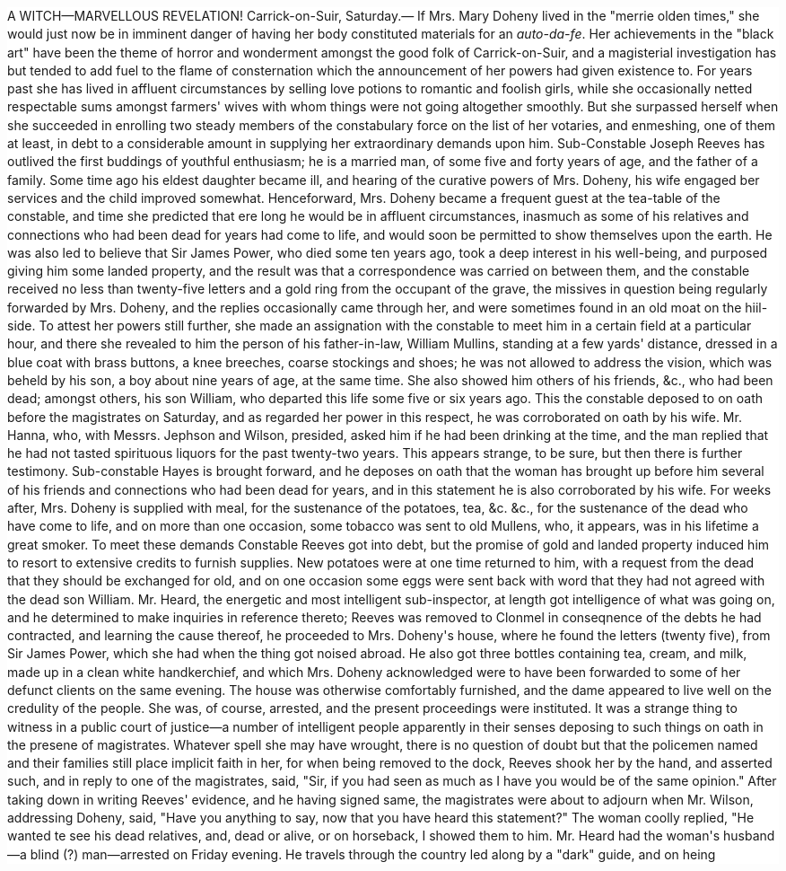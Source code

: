 A WITCH—MARVELLOUS REVELATION! Carrick-on-Suir, Saturday.— If Mrs. Mary Doheny lived in the "merrie olden times," she would just now be in imminent danger of having her body constituted materials for an *auto-da-fe*. Her achievements in the "black art" have been the theme of horror and wonderment amongst the good folk of Carrick-on-Suir, and a magisterial investigation has but tended to add fuel to the flame of consternation which the announcement of her powers had given existence to. For years past she has lived in affluent circumstances by selling love potions to romantic and foolish girls, while she occasionally netted respectable sums amongst farmers' wives with whom things were not going altogether smoothly. But she surpassed herself when she succeeded in enrolling two steady members of the constabulary force on the list of her votaries, and enmeshing, one of them at least, in debt to a considerable amount in supplying her extraordinary demands upon him. Sub-Constable Joseph Reeves has outlived the first buddings of youthful enthusiasm; he is a married man, of some five and forty years of age, and the father of a family. Some time ago his eldest daughter became ill, and hearing of the curative powers of Mrs. Doheny, his wife engaged ber services and the child improved somewhat. Henceforward, Mrs. Doheny became a frequent guest at the tea-table of the constable, and time she predicted that ere long he would be in affluent circumstances, inasmuch as some of his relatives and connections who had been dead for years had come to life, and would soon be permitted to show themselves upon the earth. He was also led to believe that Sir James Power, who died some ten years ago, took a deep interest in his well-being, and purposed giving him some landed property, and the result was that a correspondence was carried on between them, and the constable received no less than twenty-five letters and a gold ring from the occupant of the grave, the missives in question being regularly forwarded by Mrs. Doheny, and the replies occasionally came through her, and were sometimes found in an old moat on the hiil-side. To attest her powers still further, she made an assignation with the constable to meet him in a certain field at a particular hour, and there she revealed to him the person of his father-in-law, William Mullins, standing at a few yards' distance, dressed in a blue coat with brass buttons, a knee breeches, coarse stockings and shoes; he was not allowed to address the vision, which was beheld by his son, a boy about nine years of age, at the same time. She also showed him others of his friends, &c., who had been dead; amongst others, his son William, who departed this life some five or six years ago. This the constable deposed to on oath before the magistrates on Saturday, and as regarded her power in this respect, he was corroborated on oath by his wife. Mr. Hanna, who, with Messrs. Jephson and Wilson, presided, asked him if he had been drinking at the time, and the man replied that he had not tasted spirituous liquors for the past twenty-two years. This appears strange, to be sure, but then there is further testimony. Sub-constable Hayes is brought forward, and he deposes on oath that the woman has brought up before him several of his friends and connections who had been dead for years, and in this statement he is also corroborated by his wife. For weeks after, Mrs. Doheny is supplied with meal, for the sustenance of the potatoes, tea, &c. &c., for the sustenance of the dead who have come to life, and on more than one occasion, some tobacco was sent to old Mullens, who, it appears, was in his lifetime a great smoker. To meet these demands Constable Reeves got into debt, but the promise of gold and landed property induced him to resort to extensive credits to furnish supplies. New potatoes were at one time returned to him, with a request from the dead that they should be exchanged for old, and on one occasion some eggs were sent back with word that they had not agreed with the dead son William. Mr. Heard, the energetic and most intelligent sub-inspector, at length got intelligence of what was going on, and he determined to make inquiries in reference thereto; Reeves was removed to Clonmel in conseqnence of the debts he had contracted, and learning the cause thereof, he proceeded to Mrs. Doheny's house, where he found the letters (twenty five), from Sir James Power, which she had when the thing got noised abroad. He also got three bottles containing tea, cream, and milk, made up in a clean white handkerchief, and which Mrs. Doheny acknowledged were to have been forwarded to some of her defunct clients on the same evening. The house was otherwise comfortably furnished, and the dame appeared to live well on the credulity of the people. She was, of course, arrested, and the present proceedings were instituted. It was a strange thing to witness in a public court of justice—a number of intelligent people apparently in their senses deposing to such things on oath in the presene of magistrates. Whatever spell she may have wrought, there is no question of doubt but that the policemen named and their families still place implicit faith in her, for when being removed to the dock, Reeves shook her by the hand, and asserted such, and in reply to one of the magistrates, said, "Sir, if you had seen as much as I have you would be of the same opinion." After taking down in writing Reeves' evidence, and he having signed same, the magistrates were about to adjourn when Mr. Wilson, addressing Doheny, said, "Have you anything to say, now that you have heard this statement?" The woman coolly replied, "He wanted te see his dead relatives, and, dead or alive, or on horseback, I showed them to him. Mr. Heard had the woman's husband —a blind (?) man—arrested on Friday evening. He travels through the country led along by a "dark" guide, and on heing